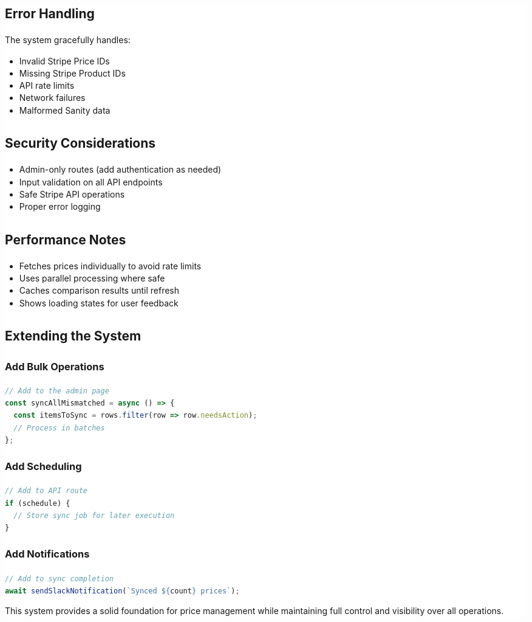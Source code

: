 ## Error Handling

The system gracefully handles:
- Invalid Stripe Price IDs
- Missing Stripe Product IDs
- API rate limits
- Network failures
- Malformed Sanity data

## Security Considerations

- Admin-only routes (add authentication as needed)
- Input validation on all API endpoints
- Safe Stripe API operations
- Proper error logging

## Performance Notes

- Fetches prices individually to avoid rate limits
- Uses parallel processing where safe
- Caches comparison results until refresh
- Shows loading states for user feedback

## Extending the System

### Add Bulk Operations
```typescript
// Add to the admin page
const syncAllMismatched = async () => {
  const itemsToSync = rows.filter(row => row.needsAction);
  // Process in batches
};
```

### Add Scheduling
```typescript
// Add to API route
if (schedule) {
  // Store sync job for later execution
}
```

### Add Notifications
```typescript
// Add to sync completion
await sendSlackNotification(`Synced ${count} prices`);
```

This system provides a solid foundation for price management while maintaining full control and visibility over all operations.